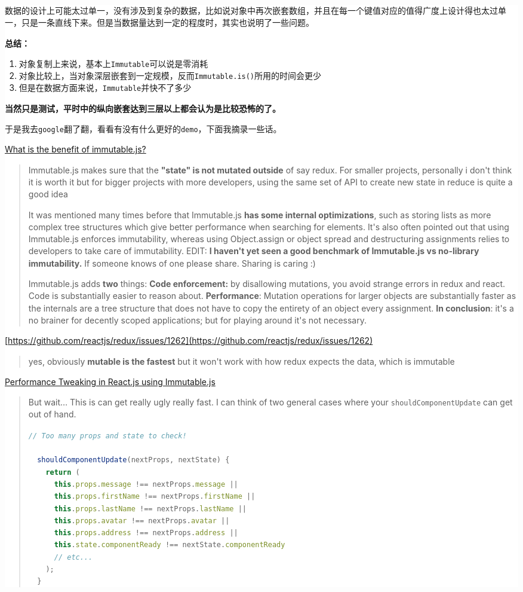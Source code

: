 数据的设计上可能太过单一，没有涉及到复杂的数据，比如说对象中再次嵌套数组，并且在每一个键值对应的值得广度上设计得也太过单一，只是一条直线下来。但是当数据量达到一定的程度时，其实也说明了一些问题。

**总结：**

1. 对象复制上来说，基本上`Immutable`可以说是零消耗
2. 对象比较上，当对象深层嵌套到一定规模，反而`Immutable.is()`所用的时间会更少
3. 但是在数据方面来说，`Immutable`并快不了多少

**当然只是测试，平时中的纵向嵌套达到三层以上都会认为是比较恐怖的了。**

于是我去`google`翻了翻，看看有没有什么更好的`demo`，下面我摘录一些话。

[What is the benefit of immutable.js?](https://www.reddit.com/r/reactjs/comments/4tnie1/what_is_the_benefit_of_immutablejs/)

> Immutable.js makes sure that the **"state" is not mutated outside** of say redux. For smaller projects, personally i don't think it is worth it but for bigger projects with more developers, using the same set of API to create new state in reduce is quite a good idea
>
> It was mentioned many times before that Immutable.js **has some internal optimizations**, such as storing lists as more complex tree structures which give better performance when searching for elements. It's also often pointed out that using Immutable.js enforces immutability, whereas using Object.assign or object spread and destructuring assignments relies to developers to take care of immutability. EDIT: **I haven't yet seen a good benchmark of Immutable.js vs no-library immutability.** If someone knows of one please share. Sharing is caring :)
>
> Immutable.js adds **two** things: **Code enforcement:** by disallowing mutations, you avoid strange errors in redux and react. Code is substantially easier to reason about. **Performance**: Mutation operations for larger objects are substantially faster as the internals are a tree structure that does not have to copy the entirety of an object every assignment. **In conclusion**: it's a no brainer for decently scoped applications; but for playing around it's not necessary.

[https://github.com/reactjs/redux/issues/1262](https://github.com/reactjs/redux/issues/1262)

> yes, obviously **mutable is the fastest** but it won't work with how redux expects the data, which is immutable

[Performance Tweaking in React.js using Immutable.js](http://johnnyji.me/react/2016/03/03/performance-optimization-in-reactjs-using-immutablejs.html)

> But wait… This is can get really ugly really fast. I can think of two general cases where your `shouldComponentUpdate` can get out of hand.
>
> ```Javascript
> // Too many props and state to check!
>
>   shouldComponentUpdate(nextProps, nextState) {
>     return (
>       this.props.message !== nextProps.message ||
>       this.props.firstName !== nextProps.firstName ||
>       this.props.lastName !== nextProps.lastName ||
>       this.props.avatar !== nextProps.avatar ||
>       this.props.address !== nextProps.address ||
>       this.state.componentReady !== nextState.componentReady
>       // etc...
>     );
>   }
> ```
